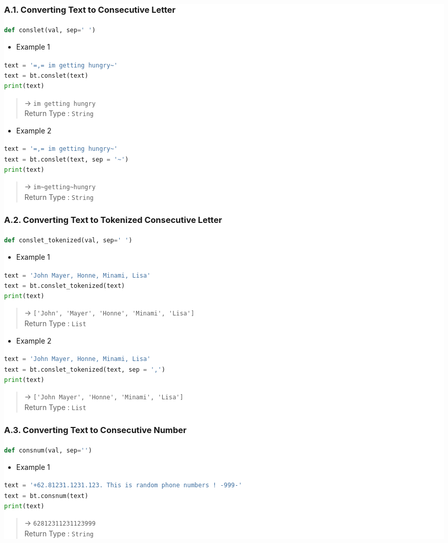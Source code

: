 ### A.1. Converting Text to Consecutive Letter
```.py
def conslet(val, sep=' ')
```
+ Example 1
```.py
text = '=,= im getting hungry~'
text = bt.conslet(text)
print(text)
```
> -> `im getting hungry`\
> Return Type : `String`

+ Example 2
```.py
text = '=,= im getting hungry~'
text = bt.conslet(text, sep = '~')
print(text)
```
> -> `im~getting~hungry`\
> Return Type : `String`

### A.2. Converting Text to Tokenized Consecutive Letter
```.py
def conslet_tokenized(val, sep=' ')
```
+ Example 1
```.py
text = 'John Mayer, Honne, Minami, Lisa'
text = bt.conslet_tokenized(text)
print(text)
```
> -> `['John', 'Mayer', 'Honne', 'Minami', 'Lisa']`\
> Return Type : `List`

+ Example 2
```.py
text = 'John Mayer, Honne, Minami, Lisa'
text = bt.conslet_tokenized(text, sep = ',')
print(text)
```
> -> `['John Mayer', 'Honne', 'Minami', 'Lisa']`\
> Return Type : `List`

### A.3. Converting Text to Consecutive Number
```.py
def consnum(val, sep='')
```
+ Example 1
```.py
text = '+62.81231.1231.123. This is random phone numbers ! -999-'
text = bt.consnum(text)
print(text)
```
> -> `62812311231123999`\
> Return Type : `String`
